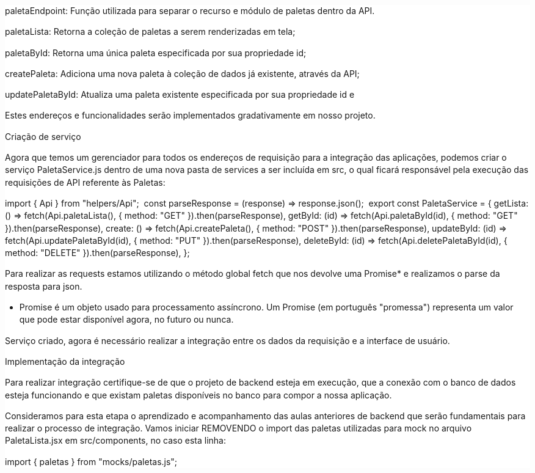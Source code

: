 paletaEndpoint: Função utilizada para separar o recurso e módulo de paletas dentro da API.

paletaLista: Retorna a coleção de paletas a serem renderizadas em tela;

paletaById: Retorna uma única paleta especificada por sua propriedade id;

createPaleta: Adiciona uma nova paleta à coleção de dados já existente, através da API;

updatePaletaById: Atualiza uma paleta existente especificada por sua propriedade id e

Estes endereços e funcionalidades serão implementados gradativamente em nosso projeto.


Criação de serviço


Agora que temos um gerenciador para todos os endereços de requisição para a integração das aplicações, podemos criar o serviço PaletaService.js dentro de uma nova pasta de services a ser incluída em src, o qual ficará responsável pela execução das requisições de API referente às Paletas:

import { Api } from "helpers/Api";
​
const parseResponse = (response) => response.json();
​
export const PaletaService = {
  getLista: () =>
    fetch(Api.paletaLista(), { method: "GET" }).then(parseResponse),
  getById: (id) =>
    fetch(Api.paletaById(id), { method: "GET" }).then(parseResponse),
  create: () =>
    fetch(Api.createPaleta(), { method: "POST" }).then(parseResponse),
  updateById: (id) =>
    fetch(Api.updatePaletaById(id), { method: "PUT" }).then(parseResponse),
  deleteById: (id) =>
    fetch(Api.deletePaletaById(id), { method: "DELETE" }).then(parseResponse),
};

Para realizar as requests estamos utilizando o método global fetch que nos devolve uma Promise* e realizamos o parse da resposta para json.

* Promise é um objeto usado para processamento assíncrono. Um Promise (em português "promessa") representa um valor que pode estar disponível agora, no futuro ou nunca.

Serviço criado, agora é necessário realizar a integração entre os dados da requisição e a interface de usuário.

Implementação da integração

Para realizar integração certifique-se de que o projeto de backend esteja em execução, que a conexão com o banco de dados esteja funcionando e que existam paletas disponíveis no banco para compor a nossa aplicação.

Consideramos para esta etapa o aprendizado e acompanhamento das aulas anteriores de backend que serão fundamentais para realizar o processo de integração.
Vamos iniciar REMOVENDO o import das paletas utilizadas para mock no arquivo PaletaLista.jsx em src/components, no caso esta linha:


import { paletas } from "mocks/paletas.js";
